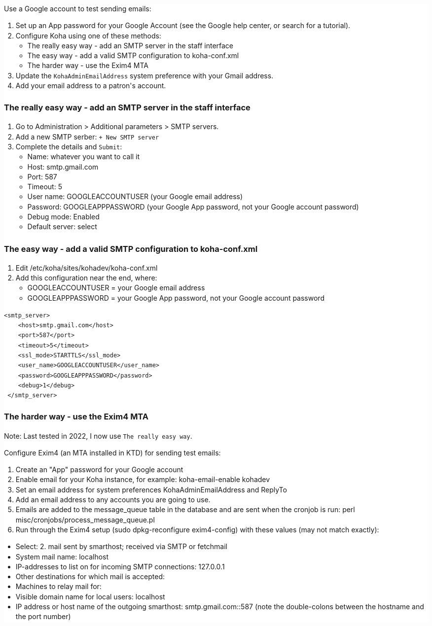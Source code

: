 Use a Google account to test sending emails:
1. Set up an App password for your Google Account (see the Google help center, or search for a tutorial).
2. Configure Koha using one of these methods:
   - The really easy way - add an SMTP server in the staff interface
   - The easy way - add a valid SMTP configuration to koha-conf.xml
   - The harder way - use the Exim4 MTA
3. Update the `KohaAdminEmailAddress` system preference with your Gmail address.
4. Add your email address to a patron's account.

### The really easy way - add an SMTP server in the staff interface

1. Go to Administration > Additional parameters > SMTP servers.
2. Add a new SMTP serber: `+ New SMTP server`
3. Complete the details and `Submit`:
   - Name: whatever you want to call it
   - Host: smtp.gmail.com
   - Port: 587
   - Timeout: 5
   - User name: GOOGLEACCOUNTUSER (your Google email address)
   - Password: GOOGLEAPPPASSWORD (your Google App password, not your Google account password)
   - Debug mode: Enabled
   - Default server: select

### The easy way - add a valid SMTP configuration to koha-conf.xml

1. Edit /etc/koha/sites/kohadev/koha-conf.xml
2. Add this configuration near the end, where:
   - GOOGLEACCOUNTUSER = your Google email address
   - GOOGLEAPPPASSWORD = your Google App password, not your Google account password
```
<smtp_server>
    <host>smtp.gmail.com</host>
    <port>587</port>
    <timeout>5</timeout>
    <ssl_mode>STARTTLS</ssl_mode>
    <user_name>GOOGLEACCOUNTUSER</user_name>
    <password>GOOGLEAPPPASSWORD</password>
    <debug>1</debug>
 </smtp_server>
```

### The harder way - use the Exim4 MTA

Note: Last tested in 2022, I now use `The really easy way`.

Configure Exim4 (an MTA installed in KTD) for sending test emails:
1. Create an "App" password for your Google account
2. Enable email for your Koha instance, for example: koha-email-enable kohadev
3. Set an email address for system preferences KohaAdminEmailAddress and ReplyTo
4. Add an email address to any accounts you are going to use.
5. Emails are added to the message_queue table in the database and are sent when the cronjob is run: perl misc/cronjobs/process_message_queue.pl
6. Run through the Exim4 setup (sudo dpkg-reconfigure exim4-config) with these values (may not match exactly):
* Select: 2. mail sent by smarthost; received via SMTP or fetchmail
* System mail name: localhost
* IP-addresses to list on for incoming SMTP connections: 127.0.0.1
* Other destinations for which mail is accepted:
* Machines to relay mail for:
* Visible domain name for local users: localhost
* IP address or host name of the outgoing smarthost: smtp.gmail.com::587 (note the double-colons between the hostname and the port number)
